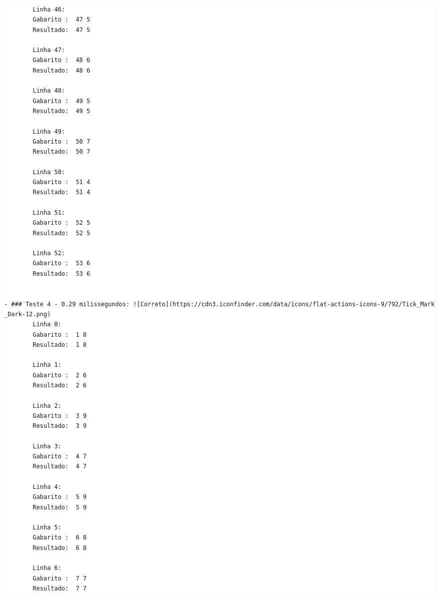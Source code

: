 			Linha 46: 
			Gabarito :	47 5
			Resultado:	47 5

			Linha 47: 
			Gabarito :	48 6
			Resultado:	48 6

			Linha 48: 
			Gabarito :	49 5
			Resultado:	49 5

			Linha 49: 
			Gabarito :	50 7
			Resultado:	50 7

			Linha 50: 
			Gabarito :	51 4
			Resultado:	51 4

			Linha 51: 
			Gabarito :	52 5
			Resultado:	52 5

			Linha 52: 
			Gabarito :	53 6
			Resultado:	53 6


	- ### Teste 4 - 0.29 milissegundos: ![Correto](https://cdn3.iconfinder.com/data/icons/flat-actions-icons-9/792/Tick_Mark_Dark-12.png)
			Linha 0: 
			Gabarito :	1 8
			Resultado:	1 8

			Linha 1: 
			Gabarito :	2 6
			Resultado:	2 6

			Linha 2: 
			Gabarito :	3 9
			Resultado:	3 9

			Linha 3: 
			Gabarito :	4 7
			Resultado:	4 7

			Linha 4: 
			Gabarito :	5 9
			Resultado:	5 9

			Linha 5: 
			Gabarito :	6 8
			Resultado:	6 8

			Linha 6: 
			Gabarito :	7 7
			Resultado:	7 7
